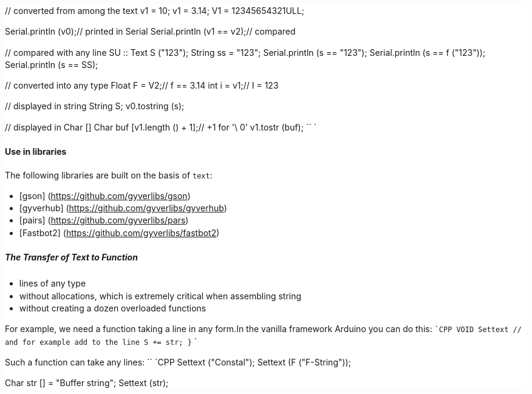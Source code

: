 // converted from among the text
v1 = 10;
v1 = 3.14;
V1 = 12345654321ULL;

Serial.println (v0);// printed in Serial
Serial.println (v1 == v2);// compared

// compared with any line
SU :: Text S ("123");
String ss = "123";
Serial.println (s == "123");
Serial.println (s == f ("123"));
Serial.println (s == SS);

// converted into any type
Float F = V2;// f == 3.14
int i = v1;// I = 123

// displayed in string
String S;
v0.tostring (s);

// displayed in Char []
Char buf [v1.length () + 1];// +1 for '\ 0'
v1.tostr (buf);
`` `

#### Use in libraries
The following libraries are built on the basis of `text`:
- [gson] (https://github.com/gyverlibs/gson)
- [gyverhub] (https://github.com/gyverlibs/gyverhub)
- [pairs] (https://github.com/gyverlibs/pars)
- [Fastbot2] (https://github.com/gyverlibs/fastbot2)

##### The Transfer of Text to Function
- lines of any type
- without allocations, which is extremely critical when assembling string
- without creating a dozen overloaded functions

For example, we need a function taking a line in any form.In the vanilla framework Arduino you can do this:
`` `CPP
VOID Settext
    // and for example add to the line
    S += str;
}
`` `

Such a function can take any lines:
`` `CPP
Settext ("Constal");
Settext (F ("F-String"));

Char str [] = "Buffer string";
Settext (str);
